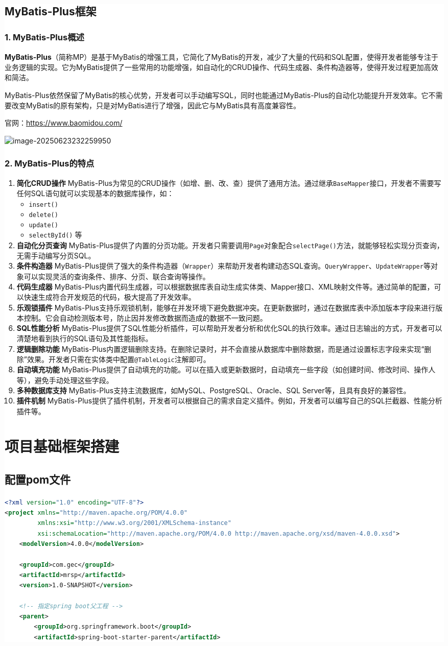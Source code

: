 ## MyBatis-Plus框架

### 1. MyBatis-Plus概述

**MyBatis-Plus**（简称MP）是基于MyBatis的增强工具，它简化了MyBatis的开发，减少了大量的代码和SQL配置，使得开发者能够专注于业务逻辑的实现。它为MyBatis提供了一些常用的功能增强，如自动化的CRUD操作、代码生成器、条件构造器等，使得开发过程更加高效和简洁。

MyBatis-Plus依然保留了MyBatis的核心优势，开发者可以手动编写SQL，同时也能通过MyBatis-Plus的自动化功能提升开发效率。它不需要改变MyBatis的原有架构，只是对MyBatis进行了增强，因此它与MyBatis具有高度兼容性。

官网：https://www.baomidou.com/

![image-20250623232259950](../../../海洋生物ai/day01/1、项目基础框架搭建/1、项目基础框架搭建/教案/assets/image-20250623232259950.png)

### 2. MyBatis-Plus的特点

1. **简化CRUD操作**
   MyBatis-Plus为常见的CRUD操作（如增、删、改、查）提供了通用方法。通过继承`BaseMapper`接口，开发者不需要写任何SQL语句就可以实现基本的数据库操作，如：
   - `insert()`
   - `delete()`
   - `update()`
   - `selectById()` 等
2. **自动化分页查询**
   MyBatis-Plus提供了内置的分页功能。开发者只需要调用`Page`对象配合`selectPage()`方法，就能够轻松实现分页查询，无需手动编写分页SQL。
3. **条件构造器**
   MyBatis-Plus提供了强大的条件构造器（`Wrapper`）来帮助开发者构建动态SQL查询。`QueryWrapper`、`UpdateWrapper`等对象可以实现灵活的查询条件、排序、分页、联合查询等操作。
4. **代码生成器**
   MyBatis-Plus内置代码生成器，可以根据数据库表自动生成实体类、Mapper接口、XML映射文件等。通过简单的配置，可以快速生成符合开发规范的代码，极大提高了开发效率。
5. **乐观锁插件**
   MyBatis-Plus支持乐观锁机制，能够在并发环境下避免数据冲突。在更新数据时，通过在数据库表中添加版本字段来进行版本控制。它会自动检测版本号，防止因并发修改数据而造成的数据不一致问题。
6. **SQL性能分析**
   MyBatis-Plus提供了SQL性能分析插件，可以帮助开发者分析和优化SQL的执行效率。通过日志输出的方式，开发者可以清楚地看到执行的SQL语句及其性能指标。
7. **逻辑删除功能**
   MyBatis-Plus内置逻辑删除支持。在删除记录时，并不会直接从数据库中删除数据，而是通过设置标志字段来实现“删除”效果。开发者只需在实体类中配置`@TableLogic`注解即可。
8. **自动填充功能**
   MyBatis-Plus提供了自动填充的功能。可以在插入或更新数据时，自动填充一些字段（如创建时间、修改时间、操作人等），避免手动处理这些字段。
9. **多种数据库支持**
   MyBatis-Plus支持主流数据库，如MySQL、PostgreSQL、Oracle、SQL Server等，且具有良好的兼容性。
10. **插件机制**
     MyBatis-Plus提供了插件机制，开发者可以根据自己的需求自定义插件。例如，开发者可以编写自己的SQL拦截器、性能分析插件等。

# 项目基础框架搭建

## 配置pom文件

~~~ xml
<?xml version="1.0" encoding="UTF-8"?>
<project xmlns="http://maven.apache.org/POM/4.0.0"
         xmlns:xsi="http://www.w3.org/2001/XMLSchema-instance"
         xsi:schemaLocation="http://maven.apache.org/POM/4.0.0 http://maven.apache.org/xsd/maven-4.0.0.xsd">
    <modelVersion>4.0.0</modelVersion>

    <groupId>com.gec</groupId>
    <artifactId>mrsp</artifactId>
    <version>1.0-SNAPSHOT</version>

    <!-- 指定spring boot父工程 -->
    <parent>
        <groupId>org.springframework.boot</groupId>
        <artifactId>spring-boot-starter-parent</artifactId>
~~~